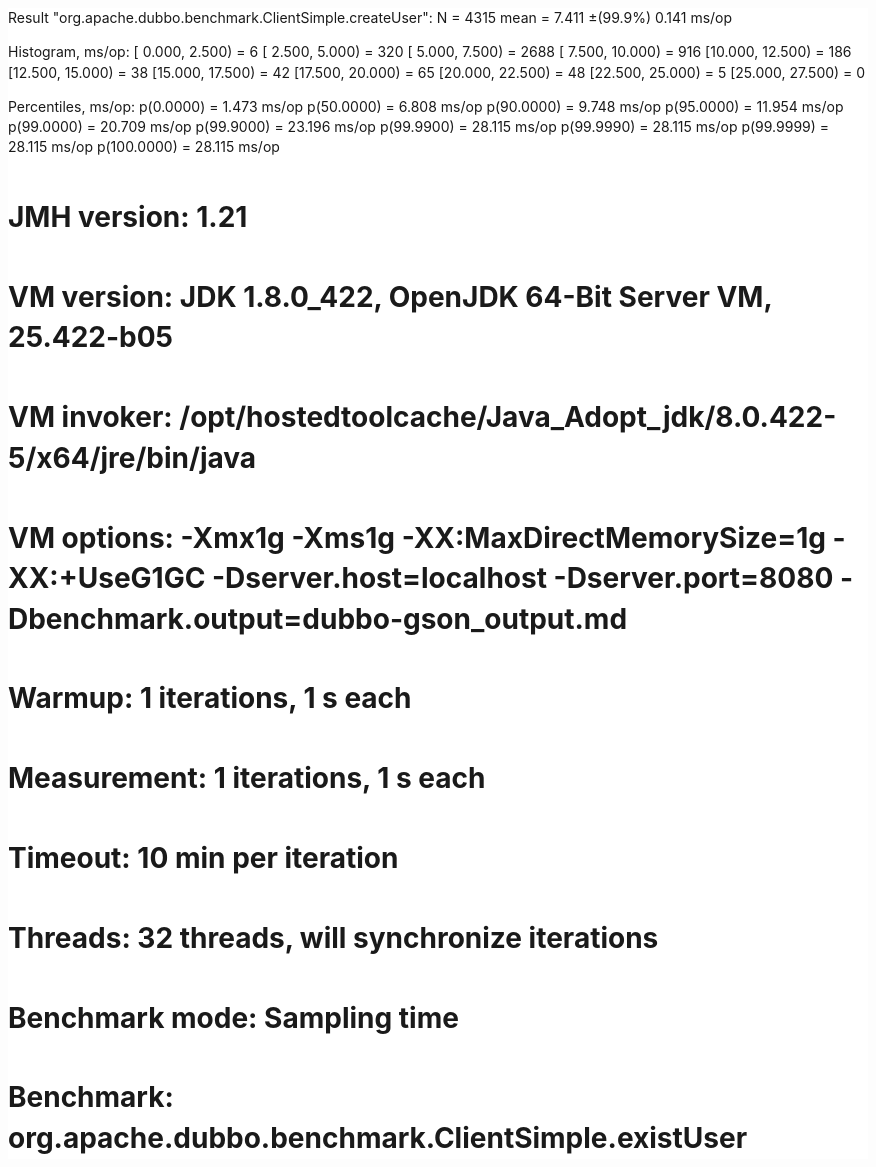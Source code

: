

Result "org.apache.dubbo.benchmark.ClientSimple.createUser":
  N = 4315
  mean =      7.411 ±(99.9%) 0.141 ms/op

  Histogram, ms/op:
    [ 0.000,  2.500) = 6 
    [ 2.500,  5.000) = 320 
    [ 5.000,  7.500) = 2688 
    [ 7.500, 10.000) = 916 
    [10.000, 12.500) = 186 
    [12.500, 15.000) = 38 
    [15.000, 17.500) = 42 
    [17.500, 20.000) = 65 
    [20.000, 22.500) = 48 
    [22.500, 25.000) = 5 
    [25.000, 27.500) = 0 

  Percentiles, ms/op:
      p(0.0000) =      1.473 ms/op
     p(50.0000) =      6.808 ms/op
     p(90.0000) =      9.748 ms/op
     p(95.0000) =     11.954 ms/op
     p(99.0000) =     20.709 ms/op
     p(99.9000) =     23.196 ms/op
     p(99.9900) =     28.115 ms/op
     p(99.9990) =     28.115 ms/op
     p(99.9999) =     28.115 ms/op
    p(100.0000) =     28.115 ms/op


# JMH version: 1.21
# VM version: JDK 1.8.0_422, OpenJDK 64-Bit Server VM, 25.422-b05
# VM invoker: /opt/hostedtoolcache/Java_Adopt_jdk/8.0.422-5/x64/jre/bin/java
# VM options: -Xmx1g -Xms1g -XX:MaxDirectMemorySize=1g -XX:+UseG1GC -Dserver.host=localhost -Dserver.port=8080 -Dbenchmark.output=dubbo-gson_output.md
# Warmup: 1 iterations, 1 s each
# Measurement: 1 iterations, 1 s each
# Timeout: 10 min per iteration
# Threads: 32 threads, will synchronize iterations
# Benchmark mode: Sampling time
# Benchmark: org.apache.dubbo.benchmark.ClientSimple.existUser
